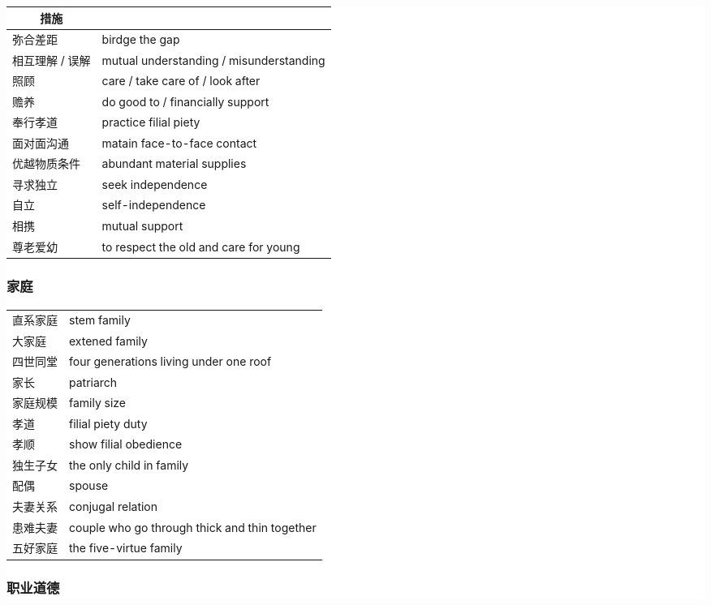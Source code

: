 | 措施            |                                         |
| --------------- | --------------------------------------- |
| 弥合差距        | birdge the gap                          |
| 相互理解 / 误解 | mutual understanding / misunderstanding |
| 照顾            | care / take care of / look after        |
| 赡养            | do good to / financially support        |
| 奉行孝道        | practice filial piety                   |
| 面对面沟通      | matain face-to-face contact             |
| 优越物质条件    | abundant material supplies              |
| 寻求独立        | seek independence                       |
| 自立            | self-independence                       |
| 相携            | mutual support                          |
| 尊老爱幼        | to respect the old and care for young   |

<div STYLE="page-break-after: always;"></div>	

### 家庭

|          |                                               |
| -------- | --------------------------------------------- |
| 直系家庭 | stem family                                   |
| 大家庭   | extened family                                |
| 四世同堂 | four generations living under one roof        |
| 家长     | patriarch                                     |
| 家庭规模 | family size                                   |
| 孝道     | filial piety duty                             |
| 孝顺     | show filial obedience                         |
| 独生子女 | the only child in family                      |
| 配偶     | spouse                                        |
| 夫妻关系 | conjugal relation                             |
| 患难夫妻 | couple who go through thick and thin together |
| 五好家庭 | the five-virtue family                        |

<div STYLE="page-break-after: always;"></div>

### 职业道德
